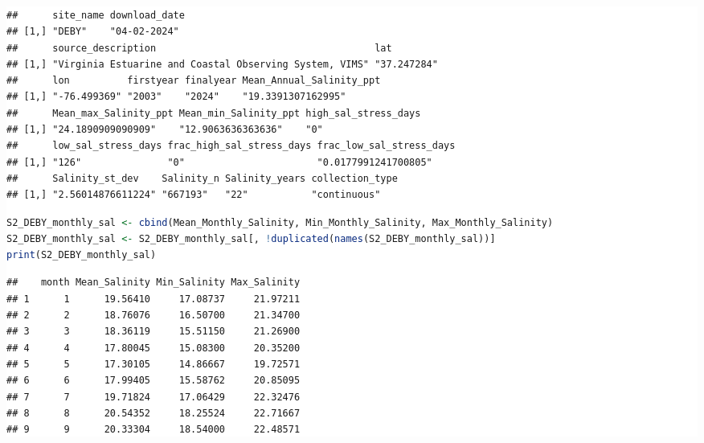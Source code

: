``` r
```

    ##      site_name download_date
    ## [1,] "DEBY"    "04-02-2024" 
    ##      source_description                                      lat        
    ## [1,] "Virginia Estuarine and Coastal Observing System, VIMS" "37.247284"
    ##      lon          firstyear finalyear Mean_Annual_Salinity_ppt
    ## [1,] "-76.499369" "2003"    "2024"    "19.3391307162995"      
    ##      Mean_max_Salinity_ppt Mean_min_Salinity_ppt high_sal_stress_days
    ## [1,] "24.1890909090909"    "12.9063636363636"    "0"                 
    ##      low_sal_stress_days frac_high_sal_stress_days frac_low_sal_stress_days
    ## [1,] "126"               "0"                       "0.0177991241700805"    
    ##      Salinity_st_dev    Salinity_n Salinity_years collection_type
    ## [1,] "2.56014876611224" "667193"   "22"           "continuous"

``` r
S2_DEBY_monthly_sal <- cbind(Mean_Monthly_Salinity, Min_Monthly_Salinity, Max_Monthly_Salinity)
S2_DEBY_monthly_sal <- S2_DEBY_monthly_sal[, !duplicated(names(S2_DEBY_monthly_sal))]
print(S2_DEBY_monthly_sal)
```

    ##    month Mean_Salinity Min_Salinity Max_Salinity
    ## 1      1      19.56410     17.08737     21.97211
    ## 2      2      18.76076     16.50700     21.34700
    ## 3      3      18.36119     15.51150     21.26900
    ## 4      4      17.80045     15.08300     20.35200
    ## 5      5      17.30105     14.86667     19.72571
    ## 6      6      17.99405     15.58762     20.85095
    ## 7      7      19.71824     17.06429     22.32476
    ## 8      8      20.54352     18.25524     22.71667
    ## 9      9      20.33304     18.54000     22.48571
